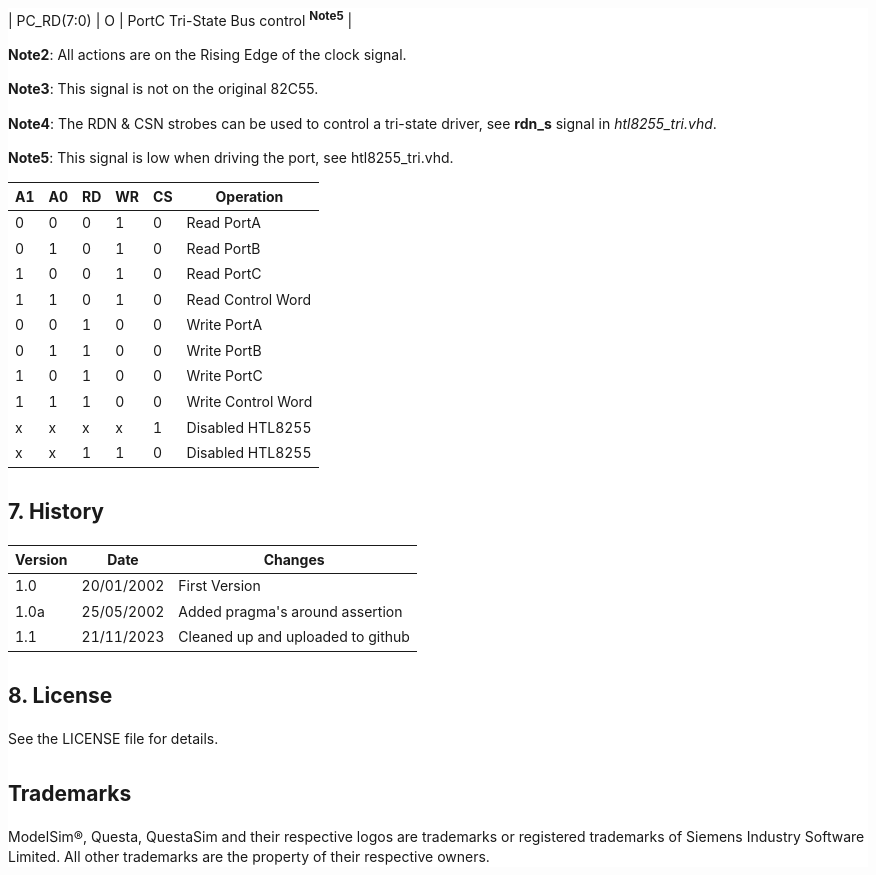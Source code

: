| PC\_RD(7:0)    | O       | PortC Tri-State Bus control **<sup>Note5</sup>** |


**Note2**: All actions are on the Rising Edge of the clock signal.

**Note3**: This signal is not on the original 82C55.

**Note4**: The RDN & CSN strobes can be used to control a tri-state driver, see **rdn_s** signal in *htl8255_tri.vhd*.

**Note5**: This signal is low when driving the port, see htl8255_tri.vhd.


| **A1** | **A0** | **RD** | **WR** | **CS** | **Operation**      |
| ------ | ------ | ------ | ------ | ------ | ------------------ |
| 0      | 0      | 0      | 1      | 0      | Read PortA         |
| 0      | 1      | 0      | 1      | 0      | Read PortB         |
| 1      | 0      | 0      | 1      | 0      | Read PortC         |
| 1      | 1      | 0      | 1      | 0      | Read Control Word  |
| 0      | 0      | 1      | 0      | 0      | Write PortA        |
| 0      | 1      | 1      | 0      | 0      | Write PortB        |
| 1      | 0      | 1      | 0      | 0      | Write PortC        |
| 1      | 1      | 1      | 0      | 0      | Write Control Word |
| x      | x      | x      | x      | 1      | Disabled HTL8255   |
| x      | x      | 1      | 1      | 0      | Disabled HTL8255   |

 
## 7. History

| **Version** | **Date** | **Changes**                                     |
|------------|------------|---------------------------------------------------|
|    1.0     | 20/01/2002 | First Version                                     |
|    1.0a    | 25/05/2002 | Added pragma's around assertion |
|    1.1     | 21/11/2023 | Cleaned up and uploaded to github                 | 
 
 
## 8. License

See the LICENSE file for details.

## Trademarks

ModelSim®, Questa, QuestaSim and their respective logos are trademarks or registered trademarks of Siemens Industry Software Limited. All other trademarks are the property of their respective owners.

